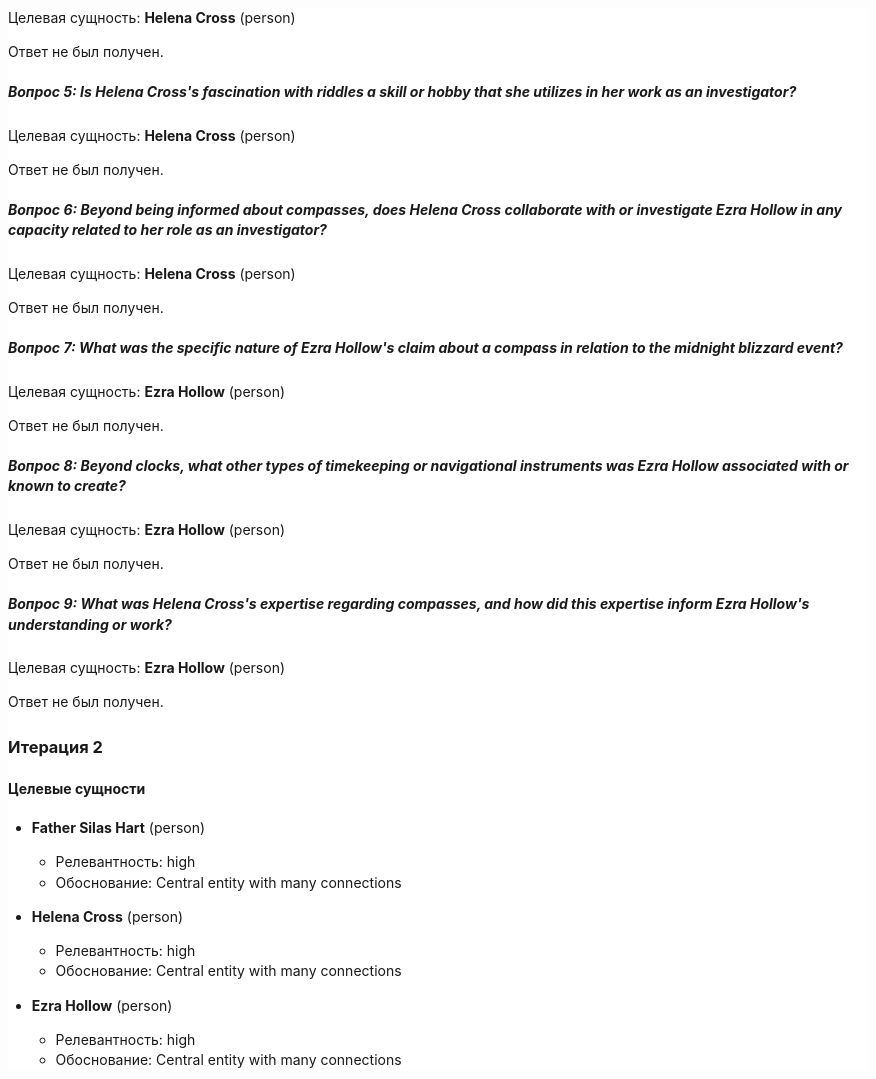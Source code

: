 Целевая сущность: **Helena Cross** (person)

Ответ не был получен.

##### Вопрос 5:  Is Helena Cross's fascination with riddles a skill or hobby that she utilizes in her work as an investigator?

Целевая сущность: **Helena Cross** (person)

Ответ не был получен.

##### Вопрос 6:  Beyond being informed about compasses, does Helena Cross collaborate with or investigate Ezra Hollow in any capacity related to her role as an investigator?

Целевая сущность: **Helena Cross** (person)

Ответ не был получен.

##### Вопрос 7: What was the specific nature of Ezra Hollow's claim about a compass in relation to the midnight blizzard event?

Целевая сущность: **Ezra Hollow** (person)

Ответ не был получен.

##### Вопрос 8:  Beyond clocks, what other types of timekeeping or navigational instruments was Ezra Hollow associated with or known to create?

Целевая сущность: **Ezra Hollow** (person)

Ответ не был получен.

##### Вопрос 9:  What was Helena Cross's expertise regarding compasses, and how did this expertise inform Ezra Hollow's understanding or work?

Целевая сущность: **Ezra Hollow** (person)

Ответ не был получен.

### Итерация 2

#### Целевые сущности

- **Father Silas Hart** (person)
  - Релевантность: high
  - Обоснование: Central entity with many connections

- **Helena Cross** (person)
  - Релевантность: high
  - Обоснование: Central entity with many connections

- **Ezra Hollow** (person)
  - Релевантность: high
  - Обоснование: Central entity with many connections
